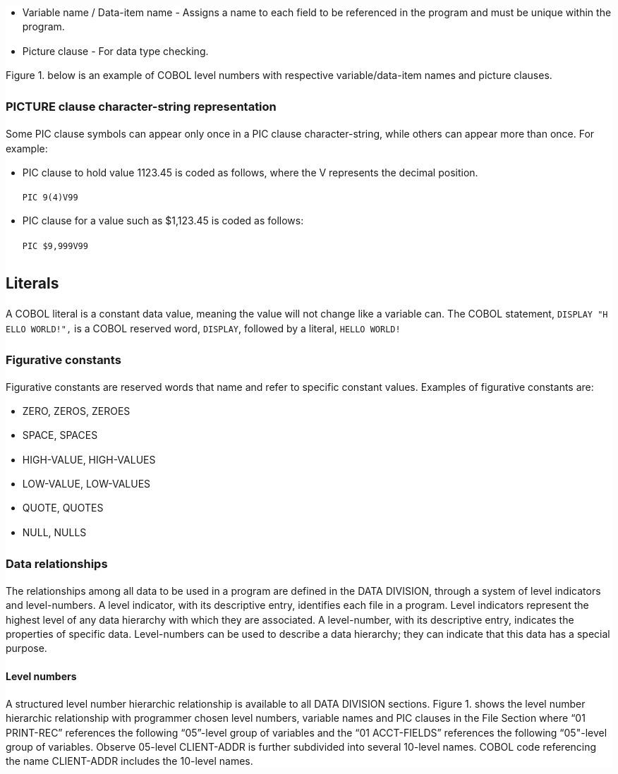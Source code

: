 - Variable name / Data-item name - Assigns a name to each field to be referenced in the program and must be unique within the program.

- Picture clause - For data type checking.

Figure  1. below is an example of COBOL level numbers with respective variable/data-item names and picture clauses.

### PICTURE clause character-string representation

Some PIC clause symbols can appear only once in a PIC clause character-string, while others can appear more than once.  For example:

- PIC clause to hold value 1123.45 is coded as follows, where the V represents the decimal position.

   `PIC 9(4)V99`

- PIC clause for a value such as $1,123.45 is coded as follows:

   `PIC $9,999V99`

## Literals

A COBOL literal is a constant data value, meaning the value will not change like a variable can. The COBOL statement, `DISPLAY "HELLO WORLD!",` is a COBOL reserved word, `DISPLAY`, followed by a literal, `HELLO WORLD!`

### Figurative constants

Figurative constants are reserved words that name and refer to specific constant values. Examples of figurative constants are:

- ZERO, ZEROS, ZEROES

- SPACE, SPACES

- HIGH-VALUE, HIGH-VALUES

- LOW-VALUE, LOW-VALUES

- QUOTE, QUOTES

- NULL, NULLS

### Data relationships

The relationships among all data to be used in a program are defined in the DATA DIVISION, through a system of level indicators and level-numbers.  A level indicator, with its descriptive entry, identifies each file in a program. Level indicators represent the highest level of any data hierarchy with which they are associated.  A level-number, with its descriptive entry, indicates the properties of specific data. Level-numbers can be used to describe a data hierarchy; they can indicate that this data has a special purpose.

#### Level numbers

A structured level number hierarchic relationship is available to all DATA DIVISION sections.  Figure  1. shows the level number hierarchic relationship with programmer chosen level numbers, variable names and PIC clauses in the File Section where “01  PRINT-REC” references the following “05”-level group of variables and the “01  ACCT-FIELDS” references the following “05"-level group of variables.  Observe 05-level CLIENT-ADDR is further subdivided into several 10-level names.  COBOL code referencing the name CLIENT-ADDR includes the 10-level names.
